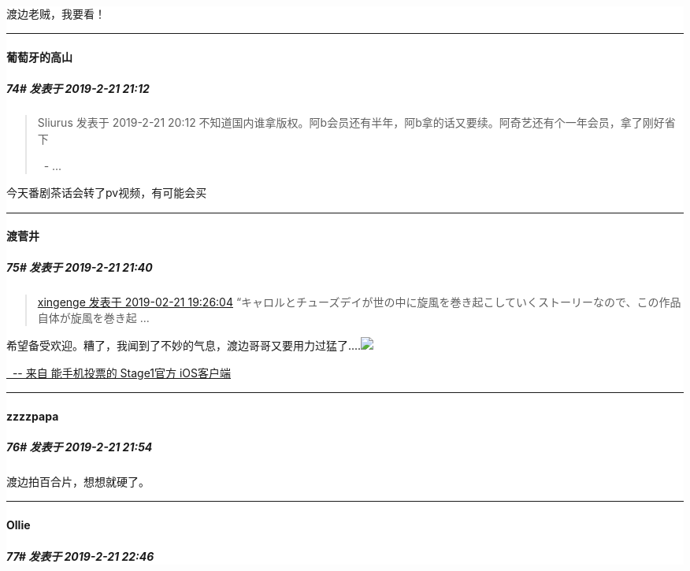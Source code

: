 渡边老贼，我要看！







-----

####  葡萄牙的高山  
##### 74#       发表于 2019-2-21 21:12



<blockquote>Sliurus 发表于 2019-2-21 20:12
不知道国内谁拿版权。阿b会员还有半年，阿b拿的话又要续。阿奇艺还有个一年会员，拿了刚好省下


  - ...</blockquote>
今天番剧茶话会转了pv视频，有可能会买







-----

####  渡菅井  
##### 75#       发表于 2019-2-21 21:40



<blockquote><a href="httphttps://bbs.saraba1st.com/2b/forum.php?mod=redirect&amp;goto=findpost&amp;pid=42677015&amp;ptid=1586558" target="_blank">xingenge 发表于 2019-02-21 19:26:04</a>
“キャロルとチューズデイが世の中に旋風を巻き起こしていくストーリーなので、この作品自体が旋風を巻き起 ...</blockquote>希望备受欢迎。糟了，我闻到了不妙的气息，渡边哥哥又要用力过猛了....<img src="https://static.saraba1st.com/image/smiley/face2017/018.png" referrerpolicy="no-referrer">

[  -- 来自 能手机投票的 Stage1官方 iOS客户端](https://itunes.apple.com/fi/app/saraba1st/id1221237470?mt=8)







-----

####  zzzzpapa  
##### 76#       发表于 2019-2-21 21:54




渡边拍百合片，想想就硬了。







-----

####  Ollie  
##### 77#       发表于 2019-2-21 22:46
